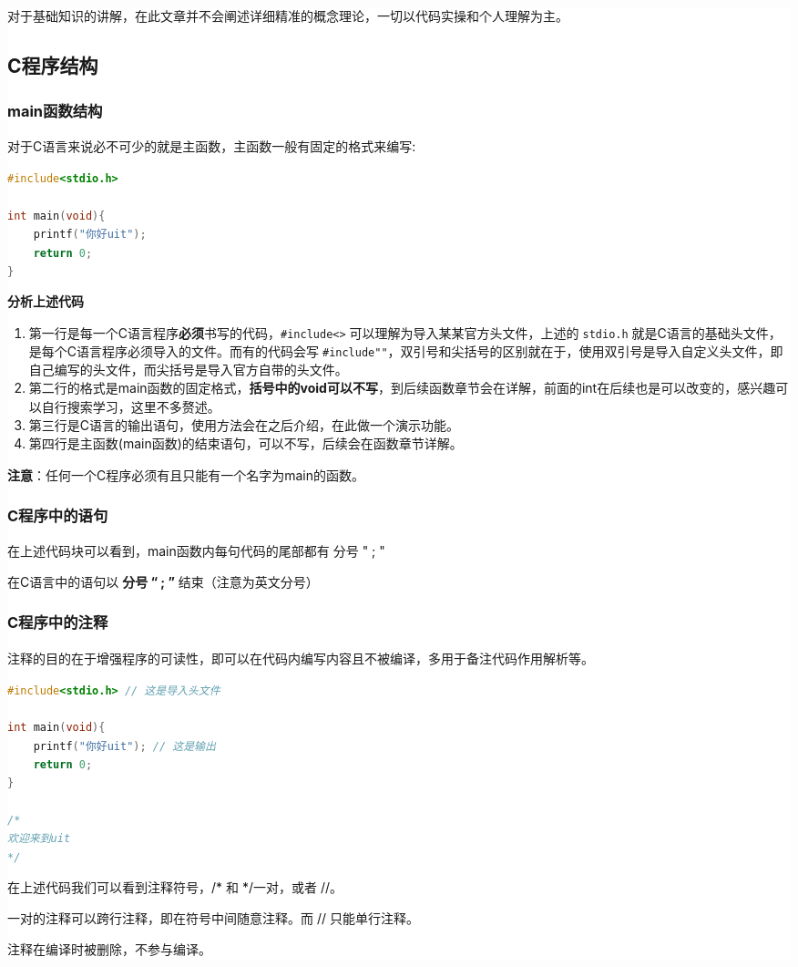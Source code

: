 对于基础知识的讲解，在此文章并不会阐述详细精准的概念理论，一切以代码实操和个人理解为主。

## C程序结构

### main函数结构

对于C语言来说必不可少的就是主函数，主函数一般有固定的格式来编写:

```c
#include<stdio.h>

int main(void){
    printf("你好uit");
    return 0;
}
```

**分析上述代码**

1. 第一行是每一个C语言程序**必须**书写的代码，`#include<>` 可以理解为导入某某官方头文件，上述的 `stdio.h` 就是C语言的基础头文件，是每个C语言程序必须导入的文件。而有的代码会写 `
   #include"" `，双引号和尖括号的区别就在于，使用双引号是导入自定义头文件，即自己编写的头文件，而尖括号是导入官方自带的头文件。
2. 第二行的格式是main函数的固定格式，**括号中的void可以不写**，到后续函数章节会在详解，前面的int在后续也是可以改变的，感兴趣可以自行搜索学习，这里不多赘述。
3. 第三行是C语言的输出语句，使用方法会在之后介绍，在此做一个演示功能。
4. 第四行是主函数(main函数)的结束语句，可以不写，后续会在函数章节详解。

**注意**：任何一个C程序必须有且只能有一个名字为main的函数。

### C程序中的语句

在上述代码块可以看到，main函数内每句代码的尾部都有 分号 " ; "

在C语言中的语句以 **分号 “ ; ”** 结束（注意为英文分号）

### C程序中的注释

注释的目的在于增强程序的可读性，即可以在代码内编写内容且不被编译，多用于备注代码作用解析等。

```c
#include<stdio.h> // 这是导入头文件

int main(void){
	printf("你好uit"); // 这是输出
	return 0;
}

/*
欢迎来到uit
*/
```

在上述代码我们可以看到注释符号，/* 和  */一对，或者 //。

一对的注释可以跨行注释，即在符号中间随意注释。而 // 只能单行注释。

注释在编译时被删除，不参与编译。
